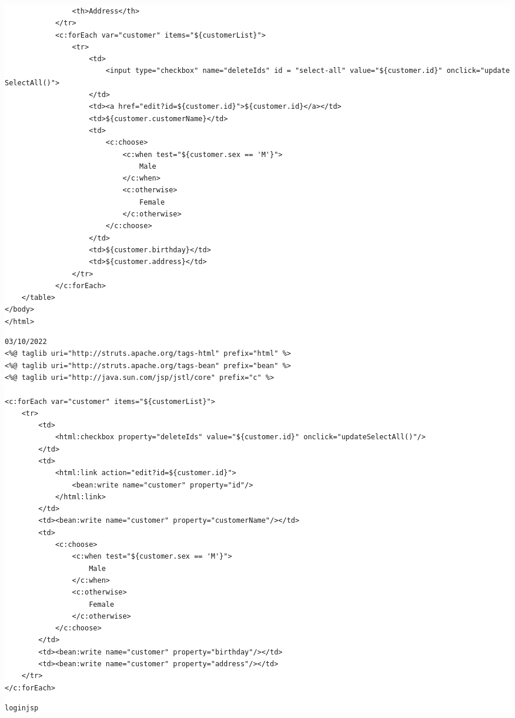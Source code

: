 ```
                <th>Address</th>
            </tr>
            <c:forEach var="customer" items="${customerList}">
                <tr>
                    <td>
                        <input type="checkbox" name="deleteIds" id = "select-all" value="${customer.id}" onclick="updateSelectAll()">
                    </td>
                    <td><a href="edit?id=${customer.id}">${customer.id}</a></td>
                    <td>${customer.customerName}</td>
                    <td>
                        <c:choose>
                            <c:when test="${customer.sex == 'M'}">
                                Male
                            </c:when>
                            <c:otherwise>
                                Female
                            </c:otherwise>
                        </c:choose>
                    </td>
                    <td>${customer.birthday}</td>
                    <td>${customer.address}</td>
                </tr>
            </c:forEach>
    </table>
</body>
</html>
```
```
03/10/2022
<%@ taglib uri="http://struts.apache.org/tags-html" prefix="html" %>
<%@ taglib uri="http://struts.apache.org/tags-bean" prefix="bean" %>
<%@ taglib uri="http://java.sun.com/jsp/jstl/core" prefix="c" %>

<c:forEach var="customer" items="${customerList}">
    <tr>
        <td>
            <html:checkbox property="deleteIds" value="${customer.id}" onclick="updateSelectAll()"/>
        </td>
        <td>
            <html:link action="edit?id=${customer.id}">
                <bean:write name="customer" property="id"/>
            </html:link>
        </td>
        <td><bean:write name="customer" property="customerName"/></td>
        <td>
            <c:choose>
                <c:when test="${customer.sex == 'M'}">
                    Male
                </c:when>
                <c:otherwise>
                    Female
                </c:otherwise>
            </c:choose>
        </td>
        <td><bean:write name="customer" property="birthday"/></td>
        <td><bean:write name="customer" property="address"/></td>
    </tr>
</c:forEach>

```
```
loginjsp
```